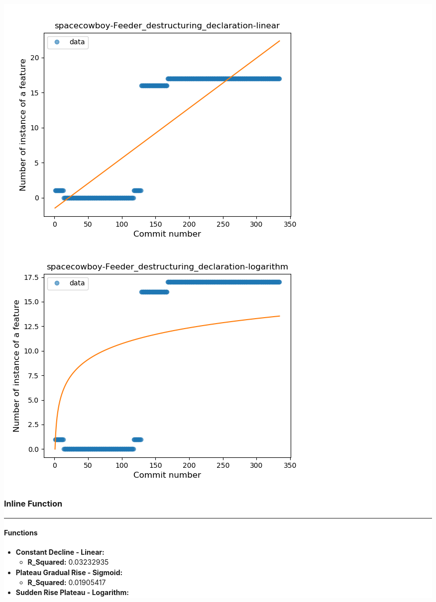 ![spacecowboy-Feeder T1](../plots/spacecowboy-Feeder_destructuring_declaration_T1.png)
![spacecowboy-Feeder T6](../plots/spacecowboy-Feeder_destructuring_declaration_T6.png)
### <a name="inline_func">Inline Function</a>
----
#### Functions
* **Constant Decline - Linear:** ![equation](http://latex.codecogs.com/svg.latex?-0.00358x%20&plus;%2011.669244)
    * **R_Squared:** 0.03232935
* **Plateau Gradual Rise - Sigmoid:** ![equation](http://latex.codecogs.com/svg.latex?%5Cfrac%7B1.130617%7D%7B1%20&plus;%20%5Cepsilon%5E%28-0.042286%28x%20-127.911461%29%29%7D%20&plus;%209.860279)
    * **R_Squared:** 0.01905417
* **Sudden Rise Plateau - Logarithm:** ![equation](http://latex.codecogs.com/svg.latex?0.061403%5Clog_%7B3.714628%7D%28x%29%20&plus;%2010.471785)